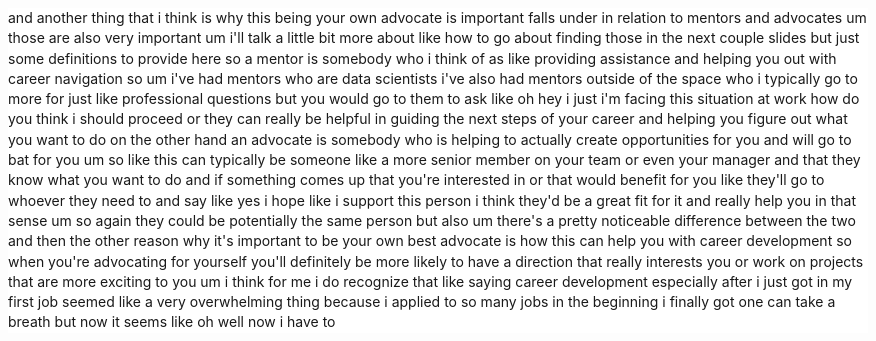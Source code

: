 and another thing that i think
is why this being your own advocate
is important falls under in relation to
mentors and advocates
um those are also very important
um i'll talk a little bit more about
like
how to go about finding those in the
next couple slides but
just some definitions to provide here so
a mentor is somebody who
i think of as like providing assistance
and helping you out with career
navigation
so um i've had mentors who are
data scientists i've also had mentors
outside of the space who i typically go
to more for
just like professional questions but
you would go to them to ask like oh hey
i just i'm facing this situation at work
how do you think i should proceed or
they can really be helpful in guiding
the next steps of your career and
helping you figure out what you want to
do
on the other hand an advocate is
somebody who is
helping to actually create opportunities
for you and will go to bat for you
um so like this can typically be someone
like a more senior member on your team
or even your manager and that
they know what you want to do and if
something comes up that you're
interested in or that would benefit for
you like
they'll go to whoever they need to and
say like yes i hope like i support this
person
i think they'd be a great fit for it and
really help you in that sense
um so again they could be potentially
the same person but also um there's a
pretty noticeable difference between the
two
and then the other reason why it's
important to be your own best
advocate is how this can help you with
career
development so when you're advocating
for yourself you'll definitely be more
likely to have a direction that really
interests you or work on projects that
are more
exciting to you um
i think for me i do recognize that like
saying career development
especially after i just got in my first
job seemed like a very
overwhelming thing because i applied to
so many jobs in the beginning
i finally got one can take a breath but
now it seems like oh well now i have to